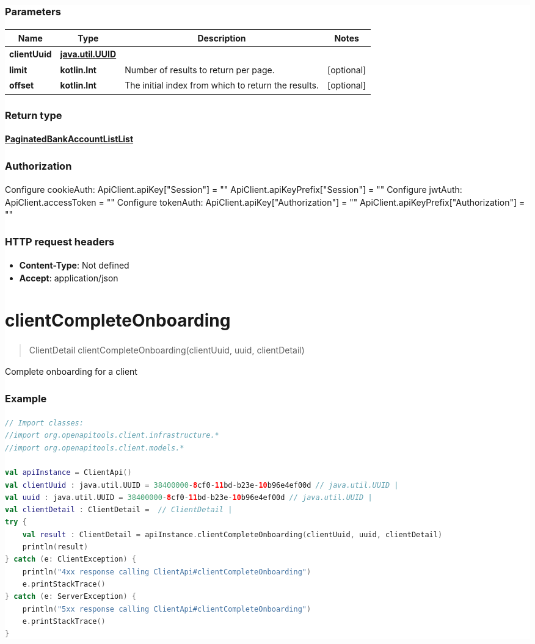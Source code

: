 ### Parameters

Name | Type | Description  | Notes
------------- | ------------- | ------------- | -------------
 **clientUuid** | [**java.util.UUID**](.md)|  |
 **limit** | **kotlin.Int**| Number of results to return per page. | [optional]
 **offset** | **kotlin.Int**| The initial index from which to return the results. | [optional]

### Return type

[**PaginatedBankAccountListList**](PaginatedBankAccountListList.md)

### Authorization


Configure cookieAuth:
    ApiClient.apiKey["Session"] = ""
    ApiClient.apiKeyPrefix["Session"] = ""
Configure jwtAuth:
    ApiClient.accessToken = ""
Configure tokenAuth:
    ApiClient.apiKey["Authorization"] = ""
    ApiClient.apiKeyPrefix["Authorization"] = ""

### HTTP request headers

 - **Content-Type**: Not defined
 - **Accept**: application/json

<a name="clientCompleteOnboarding"></a>
# **clientCompleteOnboarding**
> ClientDetail clientCompleteOnboarding(clientUuid, uuid, clientDetail)



Complete onboarding for a client

### Example
```kotlin
// Import classes:
//import org.openapitools.client.infrastructure.*
//import org.openapitools.client.models.*

val apiInstance = ClientApi()
val clientUuid : java.util.UUID = 38400000-8cf0-11bd-b23e-10b96e4ef00d // java.util.UUID | 
val uuid : java.util.UUID = 38400000-8cf0-11bd-b23e-10b96e4ef00d // java.util.UUID | 
val clientDetail : ClientDetail =  // ClientDetail | 
try {
    val result : ClientDetail = apiInstance.clientCompleteOnboarding(clientUuid, uuid, clientDetail)
    println(result)
} catch (e: ClientException) {
    println("4xx response calling ClientApi#clientCompleteOnboarding")
    e.printStackTrace()
} catch (e: ServerException) {
    println("5xx response calling ClientApi#clientCompleteOnboarding")
    e.printStackTrace()
}
```
